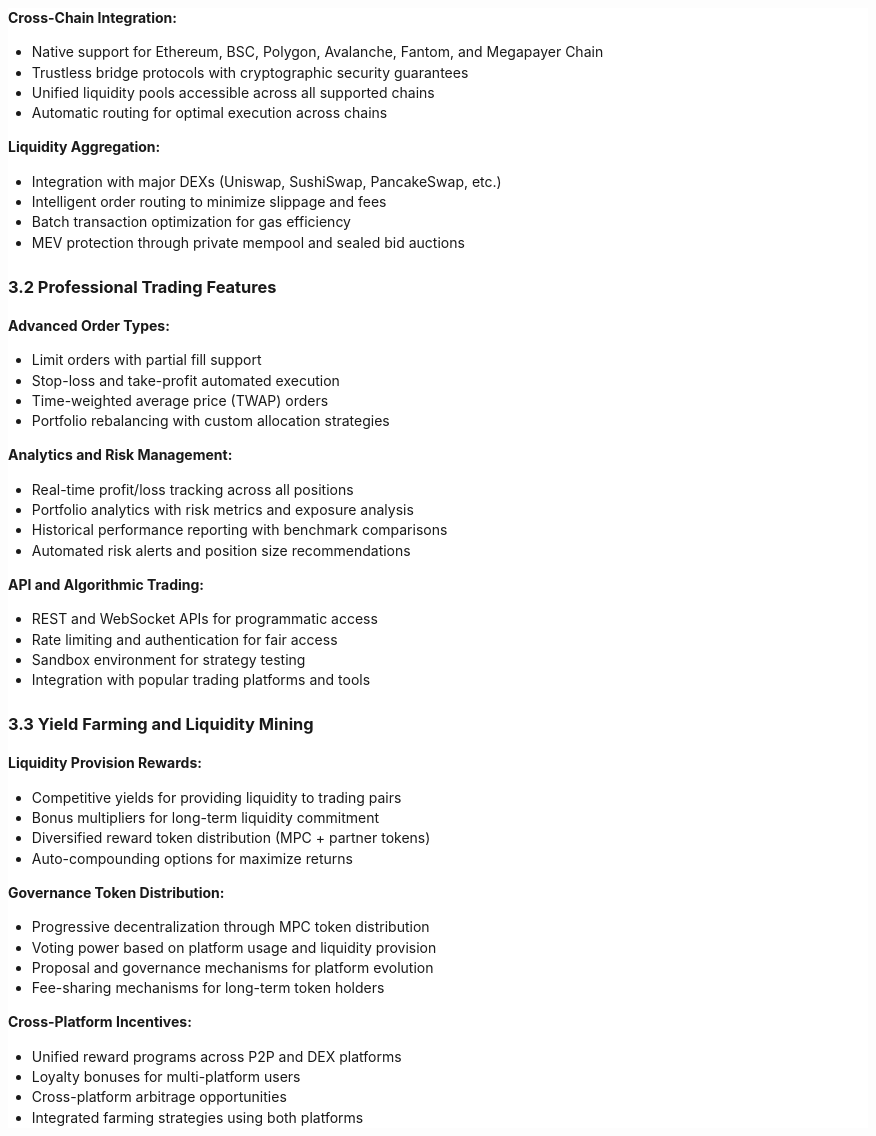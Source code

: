 **Cross-Chain Integration:**

- Native support for Ethereum, BSC, Polygon, Avalanche, Fantom, and Megapayer Chain
- Trustless bridge protocols with cryptographic security guarantees
- Unified liquidity pools accessible across all supported chains
- Automatic routing for optimal execution across chains

**Liquidity Aggregation:**

- Integration with major DEXs (Uniswap, SushiSwap, PancakeSwap, etc.)
- Intelligent order routing to minimize slippage and fees
- Batch transaction optimization for gas efficiency
- MEV protection through private mempool and sealed bid auctions

### 3.2 Professional Trading Features

**Advanced Order Types:**

- Limit orders with partial fill support
- Stop-loss and take-profit automated execution
- Time-weighted average price (TWAP) orders
- Portfolio rebalancing with custom allocation strategies

**Analytics and Risk Management:**

- Real-time profit/loss tracking across all positions
- Portfolio analytics with risk metrics and exposure analysis
- Historical performance reporting with benchmark comparisons
- Automated risk alerts and position size recommendations

**API and Algorithmic Trading:**

- REST and WebSocket APIs for programmatic access
- Rate limiting and authentication for fair access
- Sandbox environment for strategy testing
- Integration with popular trading platforms and tools

### 3.3 Yield Farming and Liquidity Mining

**Liquidity Provision Rewards:**

- Competitive yields for providing liquidity to trading pairs
- Bonus multipliers for long-term liquidity commitment
- Diversified reward token distribution (MPC + partner tokens)
- Auto-compounding options for maximize returns

**Governance Token Distribution:**

- Progressive decentralization through MPC token distribution
- Voting power based on platform usage and liquidity provision
- Proposal and governance mechanisms for platform evolution
- Fee-sharing mechanisms for long-term token holders

**Cross-Platform Incentives:**

- Unified reward programs across P2P and DEX platforms
- Loyalty bonuses for multi-platform users
- Cross-platform arbitrage opportunities
- Integrated farming strategies using both platforms
